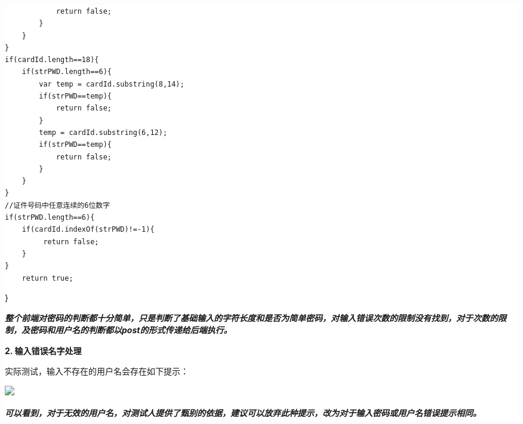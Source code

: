                 return false;
            }
        }
    }
    if(cardId.length==18){
        if(strPWD.length==6){
            var temp = cardId.substring(8,14);
            if(strPWD==temp){
                return false;
            }
            temp = cardId.substring(6,12);
            if(strPWD==temp){
                return false;
            }
        }
    }
    //证件号码中任意连续的6位数字
    if(strPWD.length==6){
        if(cardId.indexOf(strPWD)!=-1){
             return false;
        }
    }
        return true;
}
</code></pre>

<p><strong><em>整个前端对密码的判断都十分简单，只是判断了基础输入的字符长度和是否为简单密码，对输入错误次数的限制没有找到，对于次数的限制，及密码和用户名的判断都以post的形式传递给后端执行。</em></strong></p>
<p><strong>2. 输入错误名字处理</strong></p>
<p>实际测试，输入不存在的用户名会存在如下提示：</p>
<p><img src="http://www.mftp.info/20151001/1451523907x-568361186.png" /></p>
<p><strong><em>可以看到，对于无效的用户名，对测试人提供了甄别的依据，建议可以放弃此种提示，改为对于输入密码或用户名错误提示相同。</em></strong></p>

